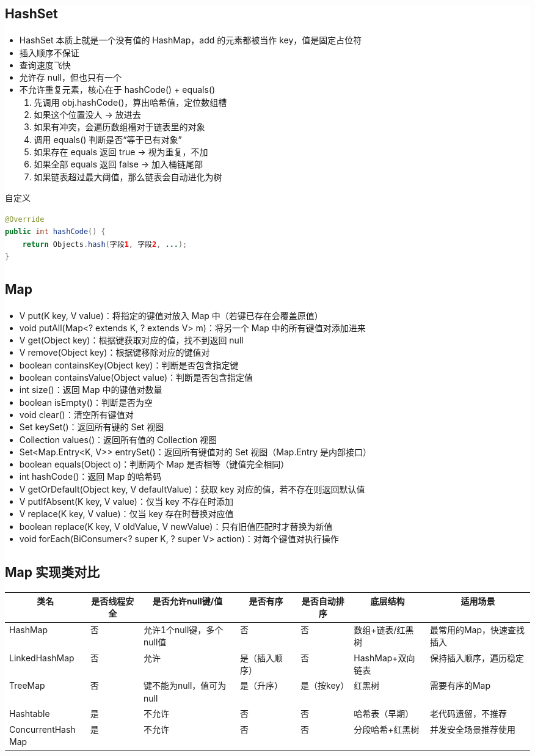 ## HashSet

- HashSet 本质上就是一个没有值的 HashMap，add 的元素都被当作 key，值是固定占位符
- 插入顺序不保证 
- 查询速度飞快
- 允许存 null，但也只有一个
- 不允许重复元素，核心在于 hashCode() + equals()
  1. 先调用 obj.hashCode()，算出哈希值，定位数组槽
  2. 如果这个位置没人 → 放进去
  3. 如果有冲突，会遍历数组槽对于链表里的对象
  4. 调用 equals() 判断是否“等于已有对象”
  5. 如果存在 equals 返回 true → 视为重复，不加
  6. 如果全部 equals 返回 false → 加入桶链尾部
  7. 如果链表超过最大阈值，那么链表会自动进化为树

自定义
```java
@Override
public int hashCode() {
    return Objects.hash(字段1, 字段2, ...);
}
```

## Map

- V put(K key, V value)：将指定的键值对放入 Map 中（若键已存在会覆盖原值）
- void putAll(Map<? extends K, ? extends V> m)：将另一个 Map 中的所有键值对添加进来
- V get(Object key)：根据键获取对应的值，找不到返回 null
- V remove(Object key)：根据键移除对应的键值对
- boolean containsKey(Object key)：判断是否包含指定键
- boolean containsValue(Object value)：判断是否包含指定值
- int size()：返回 Map 中的键值对数量
- boolean isEmpty()：判断是否为空
- void clear()：清空所有键值对
- Set<K> keySet()：返回所有键的 Set 视图
- Collection<V> values()：返回所有值的 Collection 视图
- Set<Map.Entry<K, V>> entrySet()：返回所有键值对的 Set 视图（Map.Entry 是内部接口）
- boolean equals(Object o)：判断两个 Map 是否相等（键值完全相同）
- int hashCode()：返回 Map 的哈希码
- V getOrDefault(Object key, V defaultValue)：获取 key 对应的值，若不存在则返回默认值
- V putIfAbsent(K key, V value)：仅当 key 不存在时添加
- V replace(K key, V value)：仅当 key 存在时替换对应值
- boolean replace(K key, V oldValue, V newValue)：只有旧值匹配时才替换为新值
- void forEach(BiConsumer<? super K, ? super V> action)：对每个键值对执行操作

## Map 实现类对比

|类名|是否线程安全|是否允许null键/值|是否有序|是否自动排序|底层结构|适用场景|
|----|-------------|------------------|--------|--------------|----------|--------|
|HashMap|否|允许1个null键，多个null值|否|否|数组+链表/红黑树|最常用的Map，快速查找插入|
|LinkedHashMap|否|允许|是（插入顺序）|否|HashMap+双向链表|保持插入顺序，遍历稳定|
|TreeMap|否|键不能为null，值可为null|是（升序）|是（按key）|红黑树|需要有序的Map|
|Hashtable|是|不允许|否|否|哈希表（早期）|老代码遗留，不推荐|
|ConcurrentHashMap|是|不允许|否|否|分段哈希+红黑树|并发安全场景推荐使用|
